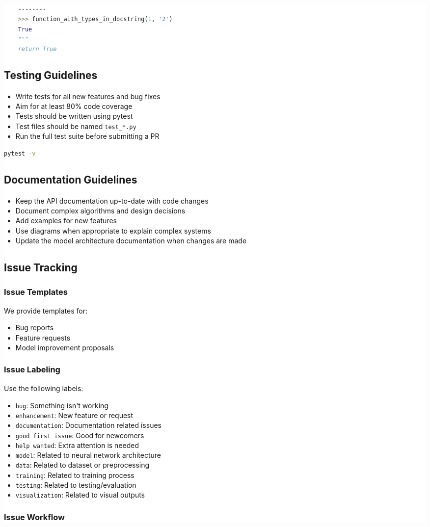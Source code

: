 ```python
    --------
    >>> function_with_types_in_docstring(1, '2')
    True
    """
    return True
```

## Testing Guidelines

- Write tests for all new features and bug fixes
- Aim for at least 80% code coverage
- Tests should be written using pytest
- Test files should be named `test_*.py`
- Run the full test suite before submitting a PR

```bash
pytest -v
```

## Documentation Guidelines

- Keep the API documentation up-to-date with code changes
- Document complex algorithms and design decisions
- Add examples for new features
- Use diagrams when appropriate to explain complex systems
- Update the model architecture documentation when changes are made

## Issue Tracking

### Issue Templates

We provide templates for:
- Bug reports
- Feature requests
- Model improvement proposals

### Issue Labeling

Use the following labels:
- `bug`: Something isn't working
- `enhancement`: New feature or request
- `documentation`: Documentation related issues
- `good first issue`: Good for newcomers
- `help wanted`: Extra attention is needed
- `model`: Related to neural network architecture
- `data`: Related to dataset or preprocessing
- `training`: Related to training process
- `testing`: Related to testing/evaluation
- `visualization`: Related to visual outputs

### Issue Workflow
